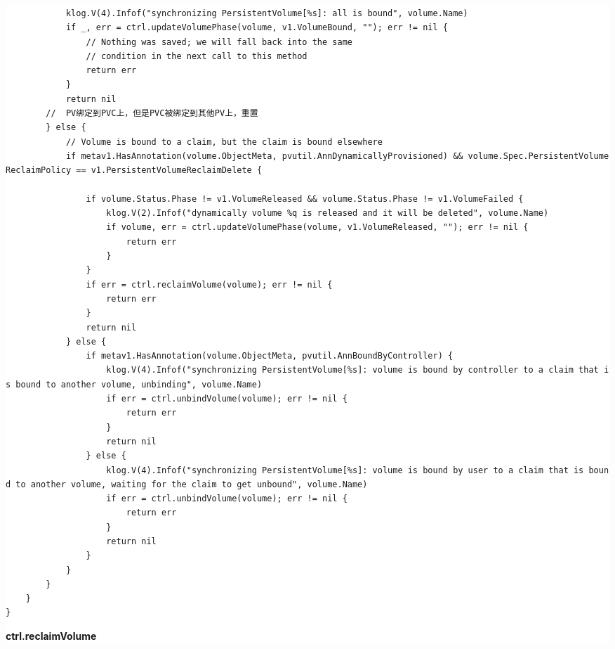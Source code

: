 ```
            klog.V(4).Infof("synchronizing PersistentVolume[%s]: all is bound", volume.Name)
            if _, err = ctrl.updateVolumePhase(volume, v1.VolumeBound, ""); err != nil {
                // Nothing was saved; we will fall back into the same
                // condition in the next call to this method
                return err
            }
            return nil
        //  PV绑定到PVC上，但是PVC被绑定到其他PV上，重置
        } else {
            // Volume is bound to a claim, but the claim is bound elsewhere
            if metav1.HasAnnotation(volume.ObjectMeta, pvutil.AnnDynamicallyProvisioned) && volume.Spec.PersistentVolumeReclaimPolicy == v1.PersistentVolumeReclaimDelete {

                if volume.Status.Phase != v1.VolumeReleased && volume.Status.Phase != v1.VolumeFailed { 
                    klog.V(2).Infof("dynamically volume %q is released and it will be deleted", volume.Name)
                    if volume, err = ctrl.updateVolumePhase(volume, v1.VolumeReleased, ""); err != nil { 
                        return err
                    }
                }
                if err = ctrl.reclaimVolume(volume); err != nil { 
                    return err
                }
                return nil
            } else { 
                if metav1.HasAnnotation(volume.ObjectMeta, pvutil.AnnBoundByController) { 
                    klog.V(4).Infof("synchronizing PersistentVolume[%s]: volume is bound by controller to a claim that is bound to another volume, unbinding", volume.Name)
                    if err = ctrl.unbindVolume(volume); err != nil {
                        return err
                    }
                    return nil
                } else { 
                    klog.V(4).Infof("synchronizing PersistentVolume[%s]: volume is bound by user to a claim that is bound to another volume, waiting for the claim to get unbound", volume.Name) 
                    if err = ctrl.unbindVolume(volume); err != nil {
                        return err
                    }
                    return nil
                }
            }
        }
    }
}

```

**ctrl.reclaimVolume**
